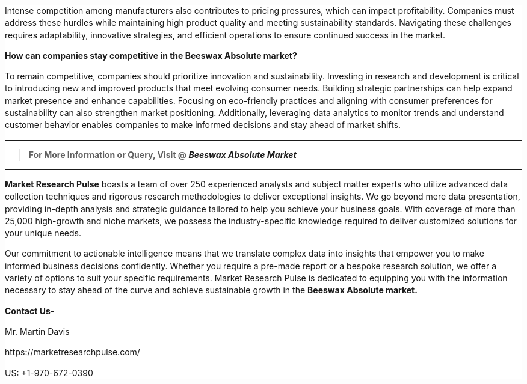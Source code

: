 Intense competition among manufacturers also contributes to pricing pressures, which can impact profitability. Companies must address these hurdles while maintaining high product quality and meeting sustainability standards. Navigating these challenges requires adaptability, innovative strategies, and efficient operations to ensure continued success in the market.</p><p><strong>How can companies stay competitive in the Beeswax Absolute market?</strong></p><p>To remain competitive, companies should prioritize innovation and sustainability. Investing in research and development is critical to introducing new and improved products that meet evolving consumer needs. Building strategic partnerships can help expand market presence and enhance capabilities. Focusing on eco-friendly practices and aligning with consumer preferences for sustainability can also strengthen market positioning. Additionally, leveraging data analytics to monitor trends and understand customer behavior enables companies to make informed decisions and stay ahead of market shifts.</p><hr /><blockquote><p><strong>For More Information or Query, Visit @&nbsp;<em><a href="https://marketresearchpulse.com/report/111526/beeswax-absolute-market?utm_source=Linkedin&utm_medium=025">Beeswax Absolute Market</a></em></strong></p></blockquote><hr /><p><strong>Market Research Pulse</strong> boasts a team of over 250 experienced analysts and subject matter experts who utilize advanced data collection techniques and rigorous research methodologies to deliver exceptional insights. We go beyond mere data presentation, providing in-depth analysis and strategic guidance tailored to help you achieve your business goals. With coverage of more than 25,000 high-growth and niche markets, we possess the industry-specific knowledge required to deliver customized solutions for your unique needs.</p><p>Our commitment to actionable intelligence means that we translate complex data into insights that empower you to make informed business decisions confidently. Whether you require a pre-made report or a bespoke research solution, we offer a variety of options to suit your specific requirements. Market Research Pulse is dedicated to equipping you with the information necessary to stay ahead of the curve and achieve sustainable growth in the <strong>Beeswax Absolute market.</strong></p><p><strong>Contact Us-</strong></p><p>Mr. Martin Davis</p><p>https://marketresearchpulse.com/</p><p>US: +1-970-672-0390</p>